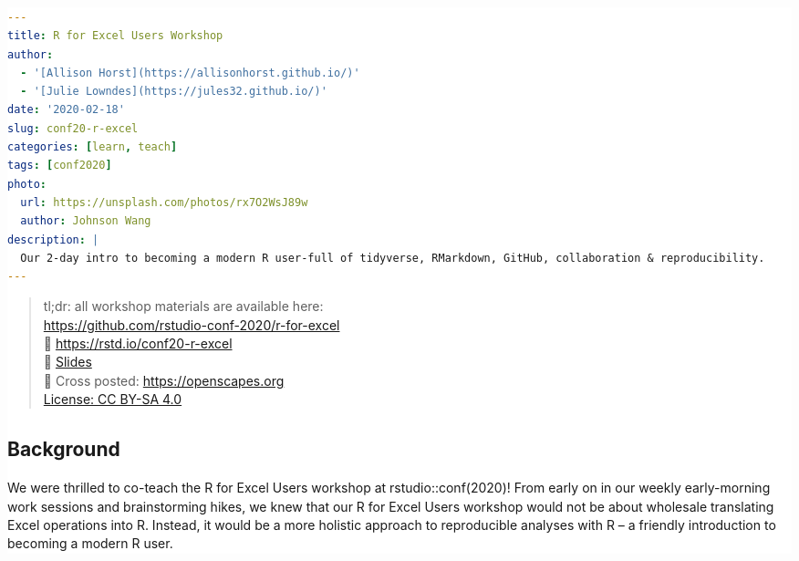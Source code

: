 ```yaml
---
title: R for Excel Users Workshop
author: 
  - '[Allison Horst](https://allisonhorst.github.io/)'
  - '[Julie Lowndes](https://jules32.github.io/)'
date: '2020-02-18'
slug: conf20-r-excel
categories: [learn, teach]
tags: [conf2020]
photo:
  url: https://unsplash.com/photos/rx7O2WsJ89w
  author: Johnson Wang
description: |
  Our 2-day intro to becoming a modern R user-full of tidyverse, RMarkdown, GitHub, collaboration & reproducibility.
---
```


> tl;dr: all workshop materials are available here: <br>
> <i class="fab fa-github"></i> https://github.com/rstudio-conf-2020/r-for-excel <br>
> 🔗 https://rstd.io/conf20-r-excel <br>
> 🎨 [Slides](https://docs.google.com/presentation/d/1w9cVzEsdbyZ6vay4UnoTvTWd9t-AO_x06HoVzgAiSFE/edit?usp=sharing) <br>
> 🌺 Cross posted: <https://openscapes.org> <br>
> <i class="fab fa-creative-commons fa-fw"></i> [License: CC BY-SA 4.0](https://creativecommons.org/licenses/by-sa/4.0/legalcode)

## Background

We were thrilled to co-teach the R for Excel Users workshop at rstudio::conf(2020)! From early on in our weekly early-morning work sessions and brainstorming hikes, we knew that our R for Excel Users workshop would not be about wholesale translating Excel operations into R. Instead, it would be a more holistic approach to reproducible analyses with R – a friendly introduction to becoming a modern R user. 


<div class="figure" style="text-align: center">